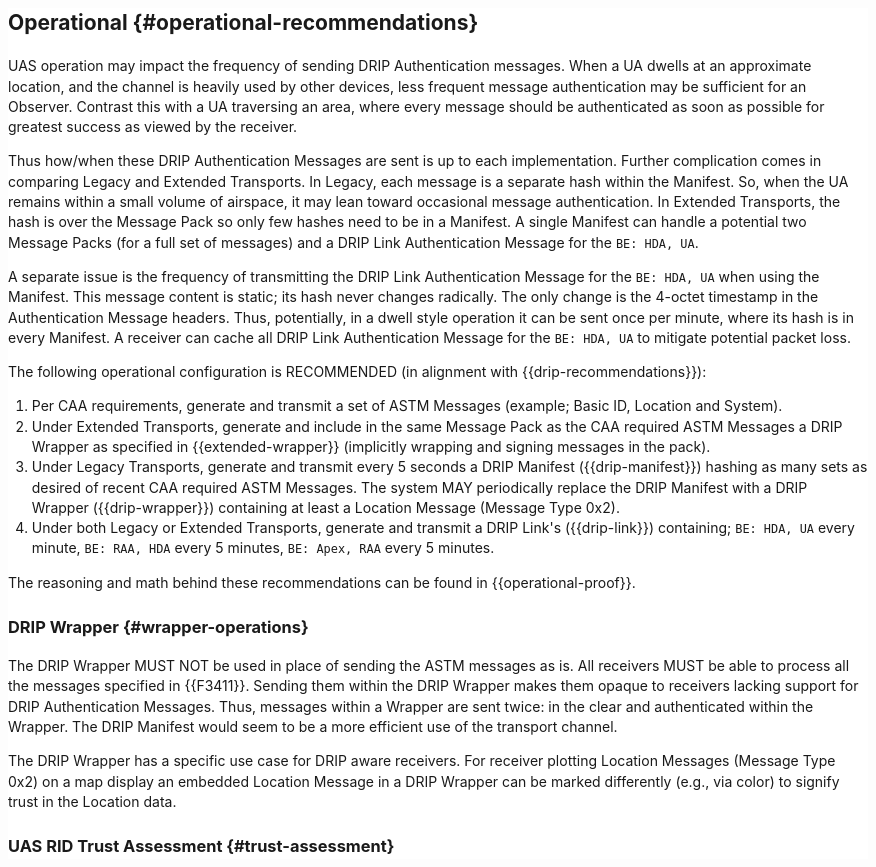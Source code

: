 ## Operational {#operational-recommendations}

UAS operation may impact the frequency of sending DRIP Authentication messages. When a UA dwells at an approximate location, and the channel is heavily used by other devices, less frequent message authentication may be sufficient for an Observer. Contrast this with a UA traversing an area, where every message should be authenticated as soon as possible for greatest success as viewed by the receiver.

Thus how/when these DRIP Authentication Messages are sent is up to each implementation. Further complication comes in comparing Legacy and Extended Transports.  In Legacy, each message is a separate hash within the Manifest. So, when the UA remains within a small volume of airspace, it may lean toward occasional message authentication. In Extended Transports, the hash is over the Message Pack so only few hashes need to be in a Manifest. A single Manifest can handle a potential two Message Packs (for a full set of messages) and a DRIP Link Authentication Message for the `BE: HDA, UA`.

A separate issue is the frequency of transmitting the DRIP Link Authentication Message for the `BE: HDA, UA` when using the Manifest. This message content is static; its hash never changes radically. The only change is the 4-octet timestamp in the Authentication Message headers. Thus, potentially, in a dwell style operation it can be sent once per minute, where its hash is in every Manifest. A receiver can cache all DRIP Link Authentication Message for the `BE: HDA, UA` to mitigate potential packet loss.

The following operational configuration is RECOMMENDED (in alignment with {{drip-recommendations}}):

1. Per CAA requirements, generate and transmit a set of ASTM Messages (example; Basic ID, Location and System).
2. Under Extended Transports, generate and include in the same Message Pack as the CAA required ASTM Messages a DRIP Wrapper as specified in {{extended-wrapper}} (implicitly wrapping and signing messages in the pack).
3. Under Legacy Transports, generate and transmit every 5 seconds a DRIP Manifest ({{drip-manifest}}) hashing as many sets as desired of recent CAA required ASTM Messages. The system MAY periodically replace the DRIP Manifest with a DRIP Wrapper ({{drip-wrapper}}) containing at least a Location Message (Message Type 0x2).
4. Under both Legacy or Extended Transports, generate and transmit a DRIP Link's ({{drip-link}}) containing; `BE: HDA, UA` every minute, `BE: RAA, HDA` every 5 minutes, `BE: Apex, RAA` every 5 minutes.

The reasoning and math behind these recommendations can be found in {{operational-proof}}.

### DRIP Wrapper {#wrapper-operations}

The DRIP Wrapper MUST NOT be used in place of sending the ASTM messages as is. All receivers MUST be able to process all the messages specified in {{F3411}}.  Sending them within the DRIP Wrapper makes them opaque to receivers lacking support for DRIP Authentication Messages. Thus, messages within a Wrapper are sent twice: in the clear and authenticated within the Wrapper. The DRIP Manifest would seem to be a more efficient use of the transport channel.

The DRIP Wrapper has a specific use case for DRIP aware receivers. For receiver plotting Location Messages (Message Type 0x2) on a map display an embedded Location Message in a DRIP Wrapper can be marked differently (e.g., via color) to signify trust in the Location data.

### UAS RID Trust Assessment {#trust-assessment}
